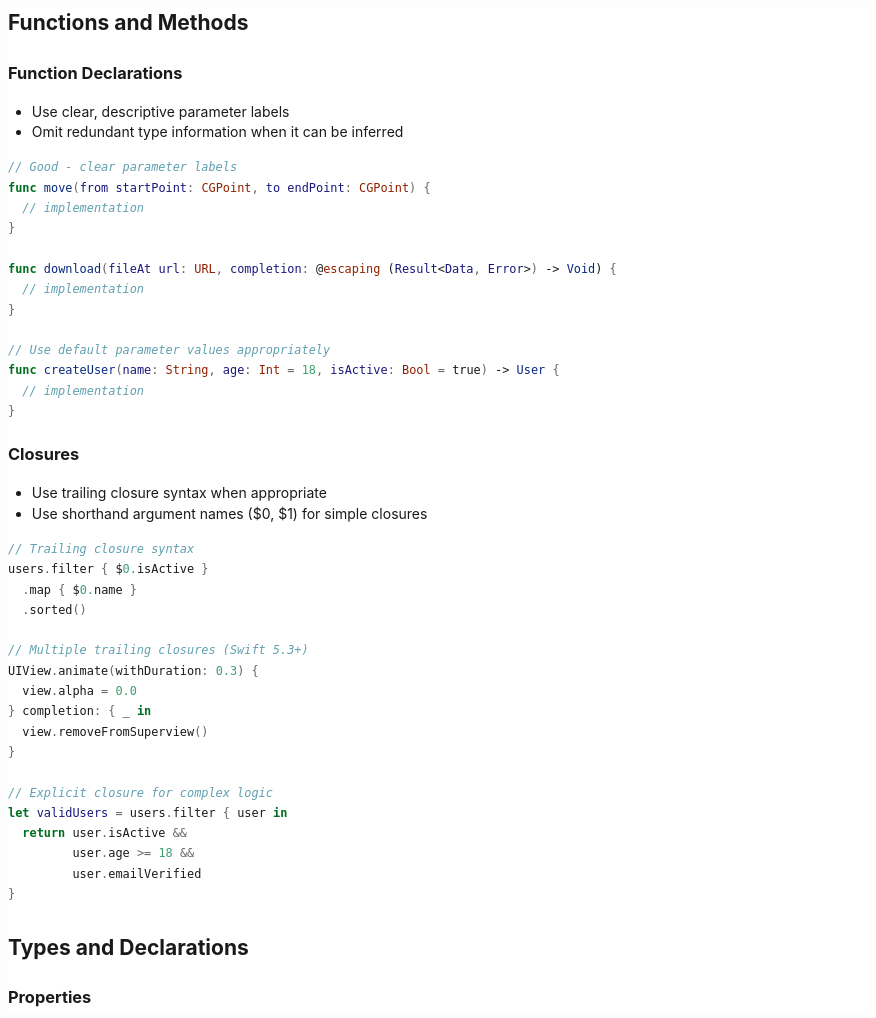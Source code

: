 ## Functions and Methods

### Function Declarations

- Use clear, descriptive parameter labels
- Omit redundant type information when it can be inferred

```swift
// Good - clear parameter labels
func move(from startPoint: CGPoint, to endPoint: CGPoint) {
  // implementation
}

func download(fileAt url: URL, completion: @escaping (Result<Data, Error>) -> Void) {
  // implementation
}

// Use default parameter values appropriately
func createUser(name: String, age: Int = 18, isActive: Bool = true) -> User {
  // implementation
}
```

### Closures

- Use trailing closure syntax when appropriate
- Use shorthand argument names ($0, $1) for simple closures

```swift
// Trailing closure syntax
users.filter { $0.isActive }
  .map { $0.name }
  .sorted()

// Multiple trailing closures (Swift 5.3+)
UIView.animate(withDuration: 0.3) {
  view.alpha = 0.0
} completion: { _ in
  view.removeFromSuperview()
}

// Explicit closure for complex logic
let validUsers = users.filter { user in
  return user.isActive &&
         user.age >= 18 &&
         user.emailVerified
}
```

## Types and Declarations

### Properties
